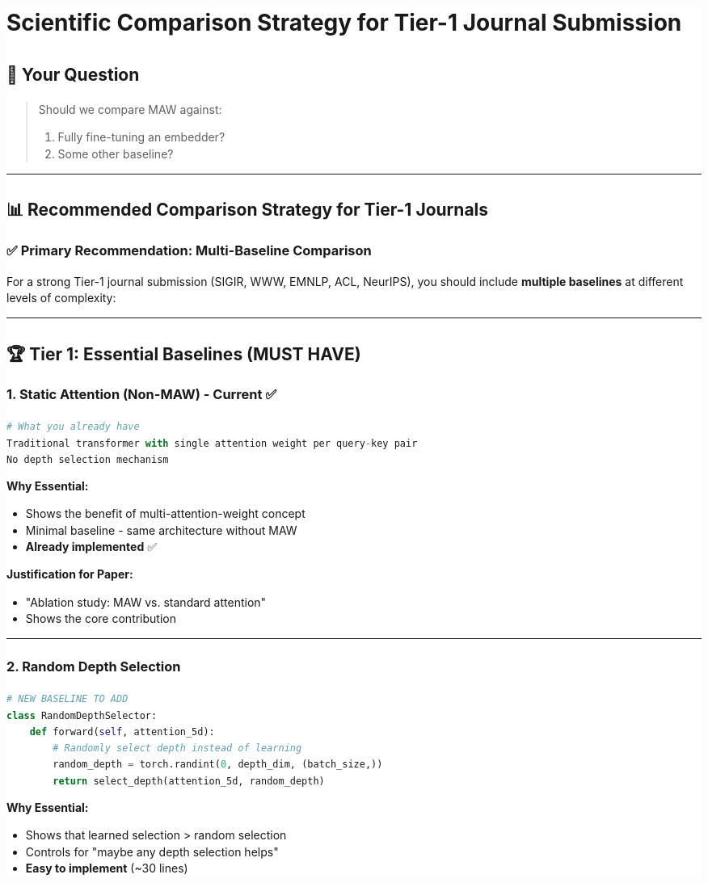 # Scientific Comparison Strategy for Tier-1 Journal Submission

## 🎯 Your Question
> Should we compare MAW against:
> 1. Fully fine-tuning an embedder?
> 2. Some other baseline?

---

## 📊 Recommended Comparison Strategy for Tier-1 Journals

### ✅ **Primary Recommendation: Multi-Baseline Comparison**

For a strong Tier-1 journal submission (SIGIR, WWW, EMNLP, ACL, NeurIPS), you should include **multiple baselines** at different levels of complexity:

---

## 🏆 Tier 1: Essential Baselines (MUST HAVE)

### 1. **Static Attention (Non-MAW) - Current ✅**
```python
# What you already have
Traditional transformer with single attention weight per query-key pair
No depth selection mechanism
```

**Why Essential:**
- Shows the benefit of multi-attention-weight concept
- Minimal baseline - same architecture without MAW
- **Already implemented** ✅

**Justification for Paper:**
- "Ablation study: MAW vs. standard attention"
- Shows the core contribution

---

### 2. **Random Depth Selection**
```python
# NEW BASELINE TO ADD
class RandomDepthSelector:
    def forward(self, attention_5d):
        # Randomly select depth instead of learning
        random_depth = torch.randint(0, depth_dim, (batch_size,))
        return select_depth(attention_5d, random_depth)
```

**Why Essential:**
- Shows that learned selection > random selection
- Controls for "maybe any depth selection helps"
- **Easy to implement** (~30 lines)
